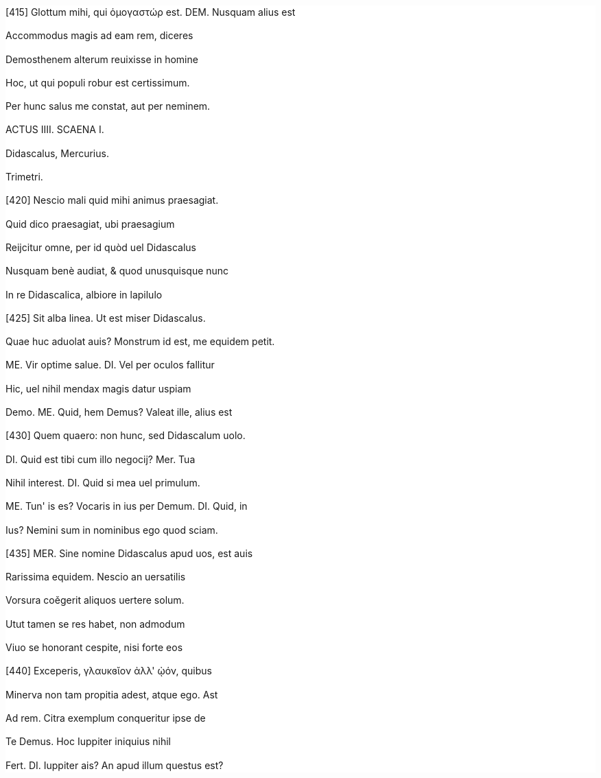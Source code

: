 \[415\] Glottum mihi, qui ὁμογαστώρ est. DEM. Nusquam alius est

Accommodus magis ad eam rem, diceres

Demosthenem alterum reuixisse in homine

Hoc, ut qui populi robur est certissimum.

Per hunc salus me constat, aut per neminem.

ACTUS IIII. SCAENA I.

Didascalus, Mercurius.

Trimetri.

\[420\] Nescio mali quid mihi animus praesagiat.

Quid dico praesagiat, ubi praesagium

Reijcitur omne, per id quòd uel Didascalus

Nusquam benè audiat, & quod unusquisque nunc

In re Didascalica, albiore in lapilulo

\[425\] Sit alba linea. Ut est miser Didascalus.

Quae huc aduolat auis? Monstrum id est, me equidem petit.

ME. Vir optime salue. DI. Vel per oculos fallitur

Hic, uel nihil mendax magis datur uspiam

Demo. ME. Quid, hem Demus? Valeat ille, alius est

\[430\] Quem quaero: non hunc, sed Didascalum uolo.

DI\. Quid est tibi cum illo negocij? Mer. Tua

Nihil interest. DI. Quid si mea uel primulum.

ME. Tun' is es? Vocaris in ius per Demum. DI. Quid, in

Ius? Nemini sum in nominibus ego quod sciam.

\[435\] MER. Sine nomine Didascalus apud uos, est auis

Rarissima equidem. Nescio an uersatilis

Vorsura coěgerit aliquos uertere solum.

Utut tamen se res habet, non admodum

Viuo se honorant cespite, nisi forte eos

\[440\] Exceperis, γλαυκɞῐον ἀλλ' ᾠόν, quibus

Minerva non tam propitia adest, atque ego. Ast

Ad rem. Citra exemplum conqueritur ipse de

Te Demus. Hoc Iuppiter iniquius nihil

Fert. DI. Iuppiter ais? An apud illum questus est?
